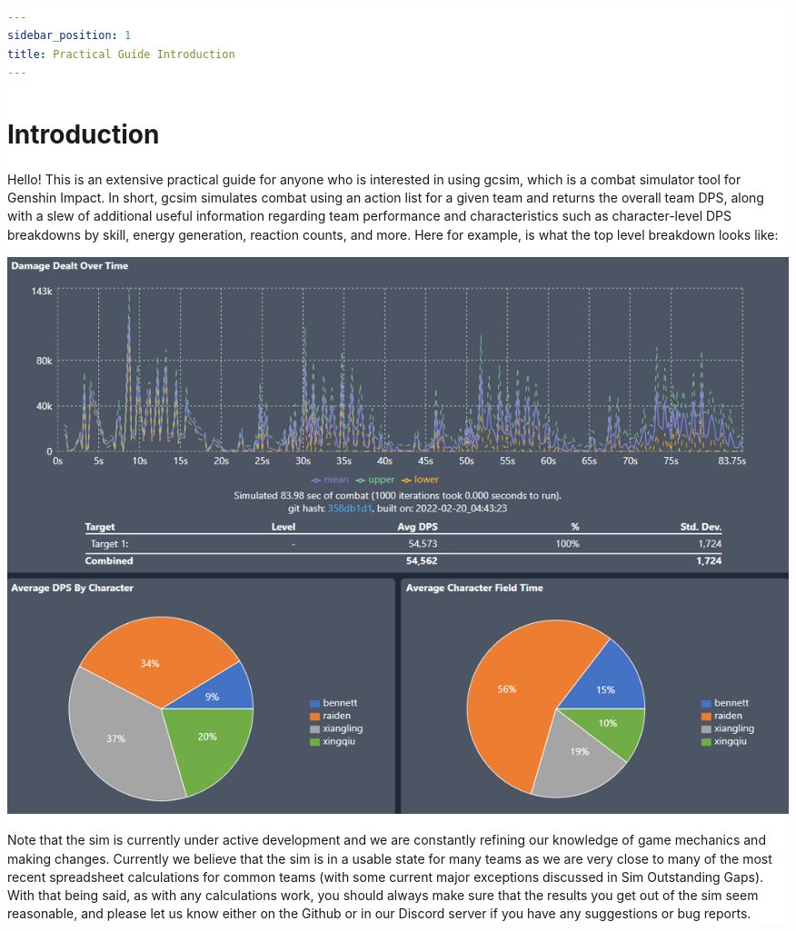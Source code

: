 ```yaml
---
sidebar_position: 1
title: Practical Guide Introduction
---
```


# Introduction

Hello! This is an extensive practical guide for anyone who is interested in using gcsim, which is a combat simulator tool for Genshin Impact. In short, gcsim simulates combat using an action list for a given team and returns the overall team DPS, along with a slew of additional useful information regarding team performance and characteristics such as character-level DPS breakdowns by skill, energy generation, reaction counts, and more. Here for example, is what the top level breakdown looks like:

![](results_screen.png)

Note that the sim is currently under active development and we are constantly refining our knowledge of game mechanics and making changes. Currently we believe that the sim is in a usable state for many teams as we are very close to many of the most recent spreadsheet calculations for common teams (with some current major exceptions discussed in Sim Outstanding Gaps). With that being said, as with any calculations work, you should always make sure that the results you get out of the sim seem reasonable, and please let us know either on the Github or in our Discord server if you have any suggestions or bug reports. 
